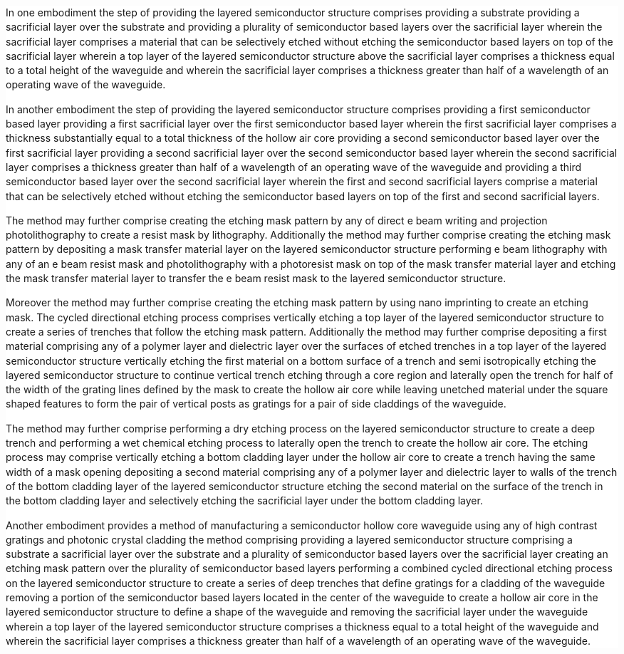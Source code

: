 In one embodiment the step of providing the layered semiconductor structure comprises providing a substrate providing a sacrificial layer over the substrate and providing a plurality of semiconductor based layers over the sacrificial layer wherein the sacrificial layer comprises a material that can be selectively etched without etching the semiconductor based layers on top of the sacrificial layer wherein a top layer of the layered semiconductor structure above the sacrificial layer comprises a thickness equal to a total height of the waveguide and wherein the sacrificial layer comprises a thickness greater than half of a wavelength of an operating wave of the waveguide.

In another embodiment the step of providing the layered semiconductor structure comprises providing a first semiconductor based layer providing a first sacrificial layer over the first semiconductor based layer wherein the first sacrificial layer comprises a thickness substantially equal to a total thickness of the hollow air core providing a second semiconductor based layer over the first sacrificial layer providing a second sacrificial layer over the second semiconductor based layer wherein the second sacrificial layer comprises a thickness greater than half of a wavelength of an operating wave of the waveguide and providing a third semiconductor based layer over the second sacrificial layer wherein the first and second sacrificial layers comprise a material that can be selectively etched without etching the semiconductor based layers on top of the first and second sacrificial layers.

The method may further comprise creating the etching mask pattern by any of direct e beam writing and projection photolithography to create a resist mask by lithography. Additionally the method may further comprise creating the etching mask pattern by depositing a mask transfer material layer on the layered semiconductor structure performing e beam lithography with any of an e beam resist mask and photolithography with a photoresist mask on top of the mask transfer material layer and etching the mask transfer material layer to transfer the e beam resist mask to the layered semiconductor structure.

Moreover the method may further comprise creating the etching mask pattern by using nano imprinting to create an etching mask. The cycled directional etching process comprises vertically etching a top layer of the layered semiconductor structure to create a series of trenches that follow the etching mask pattern. Additionally the method may further comprise depositing a first material comprising any of a polymer layer and dielectric layer over the surfaces of etched trenches in a top layer of the layered semiconductor structure vertically etching the first material on a bottom surface of a trench and semi isotropically etching the layered semiconductor structure to continue vertical trench etching through a core region and laterally open the trench for half of the width of the grating lines defined by the mask to create the hollow air core while leaving unetched material under the square shaped features to form the pair of vertical posts as gratings for a pair of side claddings of the waveguide.

The method may further comprise performing a dry etching process on the layered semiconductor structure to create a deep trench and performing a wet chemical etching process to laterally open the trench to create the hollow air core. The etching process may comprise vertically etching a bottom cladding layer under the hollow air core to create a trench having the same width of a mask opening depositing a second material comprising any of a polymer layer and dielectric layer to walls of the trench of the bottom cladding layer of the layered semiconductor structure etching the second material on the surface of the trench in the bottom cladding layer and selectively etching the sacrificial layer under the bottom cladding layer.

Another embodiment provides a method of manufacturing a semiconductor hollow core waveguide using any of high contrast gratings and photonic crystal cladding the method comprising providing a layered semiconductor structure comprising a substrate a sacrificial layer over the substrate and a plurality of semiconductor based layers over the sacrificial layer creating an etching mask pattern over the plurality of semiconductor based layers performing a combined cycled directional etching process on the layered semiconductor structure to create a series of deep trenches that define gratings for a cladding of the waveguide removing a portion of the semiconductor based layers located in the center of the waveguide to create a hollow air core in the layered semiconductor structure to define a shape of the waveguide and removing the sacrificial layer under the waveguide wherein a top layer of the layered semiconductor structure comprises a thickness equal to a total height of the waveguide and wherein the sacrificial layer comprises a thickness greater than half of a wavelength of an operating wave of the waveguide.
